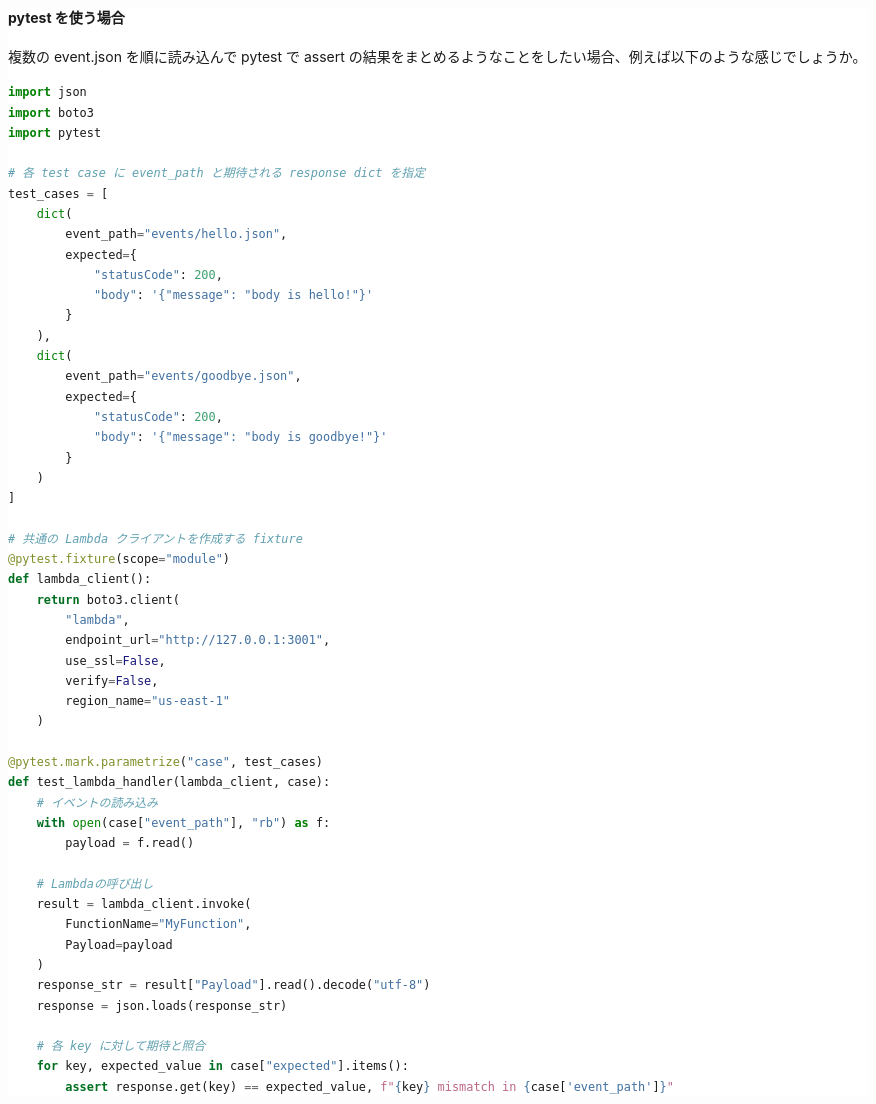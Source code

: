 #### pytest を使う場合

複数の event.json を順に読み込んで pytest で assert の結果をまとめるようなことをしたい場合、例えば以下のような感じでしょうか。

```python
import json
import boto3
import pytest

# 各 test case に event_path と期待される response dict を指定
test_cases = [
    dict(
        event_path="events/hello.json",
        expected={
            "statusCode": 200,
            "body": '{"message": "body is hello!"}'
        }
    ),
    dict(
        event_path="events/goodbye.json",
        expected={
            "statusCode": 200,
            "body": '{"message": "body is goodbye!"}'
        }
    )
]

# 共通の Lambda クライアントを作成する fixture
@pytest.fixture(scope="module")
def lambda_client():
    return boto3.client(
        "lambda",
        endpoint_url="http://127.0.0.1:3001",
        use_ssl=False,
        verify=False,
        region_name="us-east-1"
    )

@pytest.mark.parametrize("case", test_cases)
def test_lambda_handler(lambda_client, case):
    # イベントの読み込み
    with open(case["event_path"], "rb") as f:
        payload = f.read()

    # Lambdaの呼び出し
    result = lambda_client.invoke(
        FunctionName="MyFunction",
        Payload=payload
    )
    response_str = result["Payload"].read().decode("utf-8")
    response = json.loads(response_str)

    # 各 key に対して期待と照合
    for key, expected_value in case["expected"].items():
        assert response.get(key) == expected_value, f"{key} mismatch in {case['event_path']}"
```

